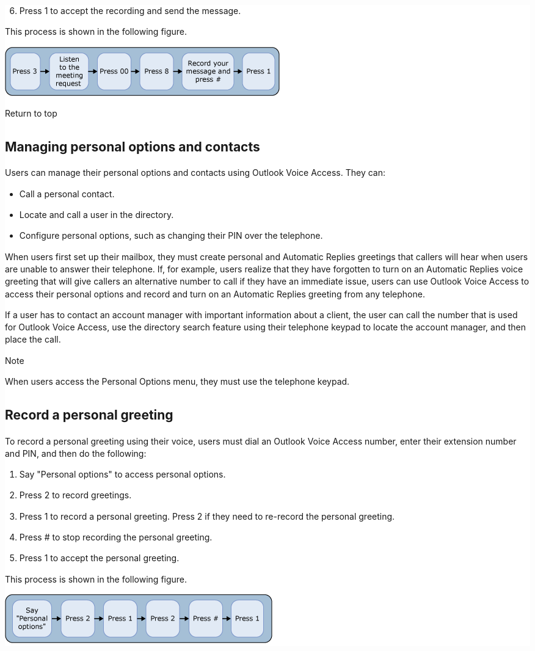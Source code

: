 6.  Press 1 to accept the recording and send the message.

This process is shown in the following figure.

![Replying to a Meeting Request](images/Dn205138.dd2552cd-2158-457e-966b-7d4af882c518(EXCHG.150).gif "Replying to a Meeting Request")

Return to top

## Managing personal options and contacts

Users can manage their personal options and contacts using Outlook Voice Access. They can:

  - Call a personal contact.

  - Locate and call a user in the directory.

  - Configure personal options, such as changing their PIN over the telephone.

When users first set up their mailbox, they must create personal and Automatic Replies greetings that callers will hear when users are unable to answer their telephone. If, for example, users realize that they have forgotten to turn on an Automatic Replies voice greeting that will give callers an alternative number to call if they have an immediate issue, users can use Outlook Voice Access to access their personal options and record and turn on an Automatic Replies greeting from any telephone.

If a user has to contact an account manager with important information about a client, the user can call the number that is used for Outlook Voice Access, use the directory search feature using their telephone keypad to locate the account manager, and then place the call.


> [!NOTE]
> When users access the Personal Options menu, they must use the telephone keypad.



## Record a personal greeting

To record a personal greeting using their voice, users must dial an Outlook Voice Access number, enter their extension number and PIN, and then do the following:

1.  Say "Personal options" to access personal options.

2.  Press 2 to record greetings.

3.  Press 1 to record a personal greeting. Press 2 if they need to re-record the personal greeting.

4.  Press \# to stop recording the personal greeting.

5.  Press 1 to accept the personal greeting.

This process is shown in the following figure.

![Record Your Personal Greeting](images/Dn205138.d9fdcf63-887e-4172-9de2-d67faedfebe2(EXCHG.150).gif "Record Your Personal Greeting")
